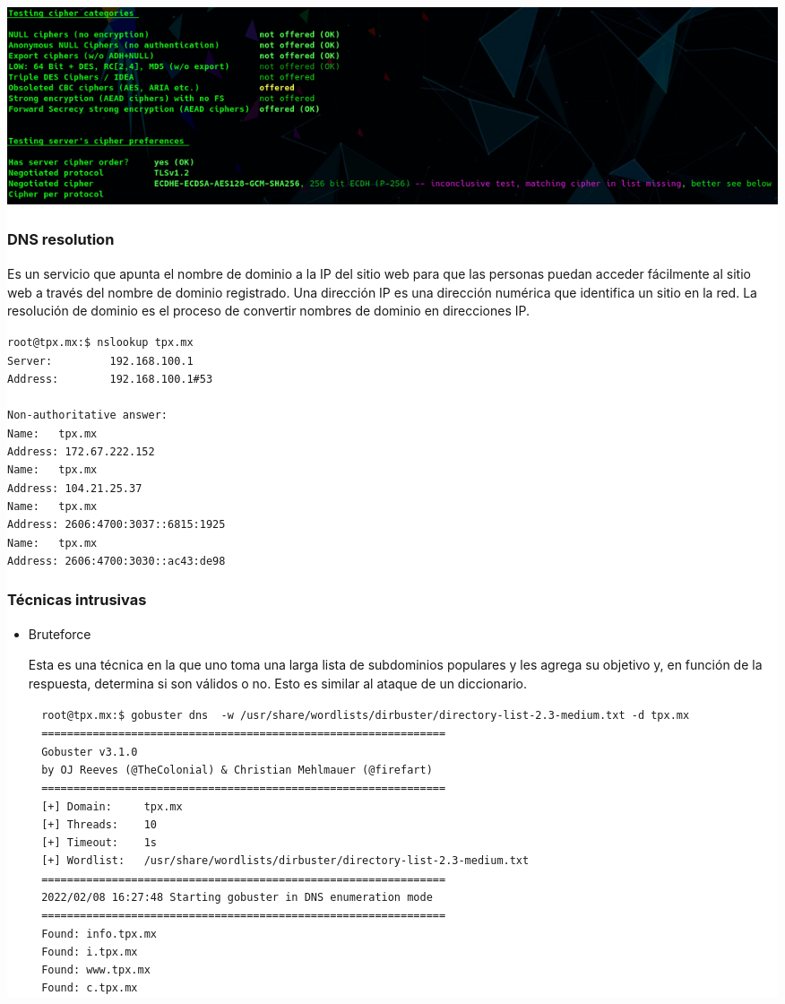 ![SSL TEST](/assets/img/posts/ssl_testing.png)

### DNS resolution

Es un servicio que apunta el nombre de dominio a la IP del sitio web para que las personas puedan acceder fácilmente al sitio web a través del nombre de dominio registrado. Una dirección IP es una dirección numérica que identifica un sitio en la red. La resolución de dominio es el proceso de convertir nombres de dominio en direcciones IP.

```console
root@tpx.mx:$ nslookup tpx.mx
Server:         192.168.100.1
Address:        192.168.100.1#53

Non-authoritative answer:
Name:   tpx.mx
Address: 172.67.222.152
Name:   tpx.mx
Address: 104.21.25.37
Name:   tpx.mx
Address: 2606:4700:3037::6815:1925
Name:   tpx.mx
Address: 2606:4700:3030::ac43:de98
```

### Técnicas intrusivas

* Bruteforce
  
    Esta es una técnica en la que uno toma una larga lista de subdominios populares y les agrega su objetivo y, en función de la respuesta, determina si son válidos o no. Esto es similar al ataque de un diccionario.

    ```console
      root@tpx.mx:$ gobuster dns  -w /usr/share/wordlists/dirbuster/directory-list-2.3-medium.txt -d tpx.mx
      ===============================================================
      Gobuster v3.1.0
      by OJ Reeves (@TheColonial) & Christian Mehlmauer (@firefart)
      ===============================================================
      [+] Domain:     tpx.mx
      [+] Threads:    10
      [+] Timeout:    1s
      [+] Wordlist:   /usr/share/wordlists/dirbuster/directory-list-2.3-medium.txt
      ===============================================================
      2022/02/08 16:27:48 Starting gobuster in DNS enumeration mode
      ===============================================================
      Found: info.tpx.mx           
      Found: i.tpx.mx              
      Found: www.tpx.mx            
      Found: c.tpx.mx
    ```
